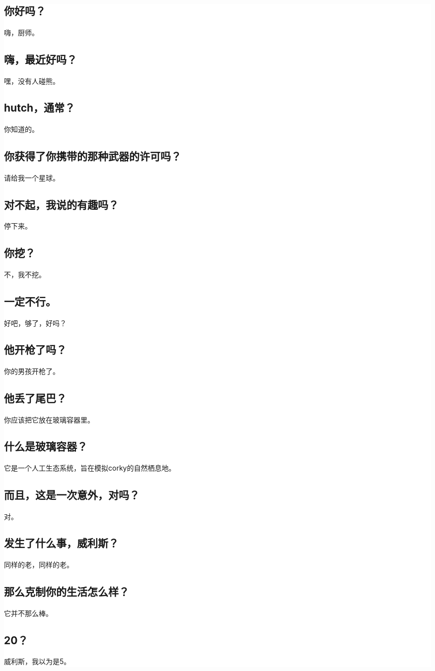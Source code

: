 ##  你好吗？
嗨，厨师。

##  嗨，最近好吗？
嘿，没有人碰熊。

##  hutch，通常？
你知道的。

## 你获得了你携带的那种武器的许可吗？
请给我一个星球。

## 对不起，我说的有趣吗？
停下来。

## 你挖？
不，我不挖。

##  一定不行。
好吧，够了，好吗？

## 他开枪了吗？
你的男孩开枪了。

## 他丢了尾巴？
你应该把它放在玻璃容器里。

## 什么是玻璃容器？
它是一个人工生态系统，旨在模拟corky的自然栖息地。

## 而且，这是一次意外，对吗？
对。

## 发生了什么事，威利斯？
同样的老，同样的老。

## 那么克制你的生活怎么样？
它并不那么棒。

##  20？
威利斯，我以为是5。
